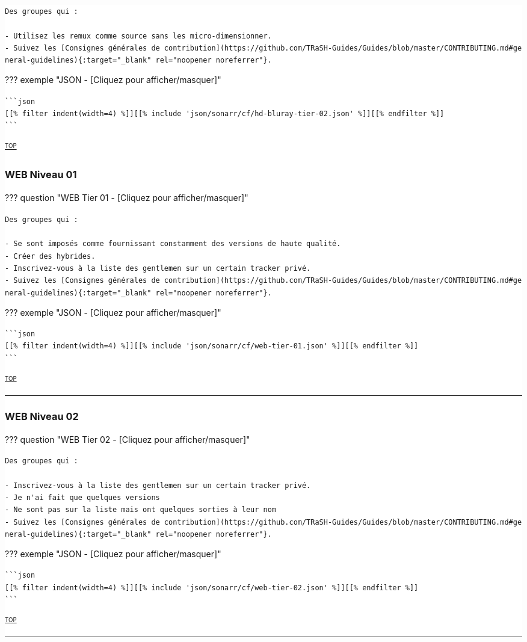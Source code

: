     Des groupes qui :

    - Utilisez les remux comme source sans les micro-dimensionner.
    - Suivez les [Consignes générales de contribution](https://github.com/TRaSH-Guides/Guides/blob/master/CONTRIBUTING.md#general-guidelines){:target="_blank" rel="noopener noreferrer"}.

??? exemple "JSON - [Cliquez pour afficher/masquer]"

    ```json
    [[% filter indent(width=4) %]][[% include 'json/sonarr/cf/hd-bluray-tier-02.json' %]][[% endfilter %]]
    ```

<sub><sup>[TOP](#index)</sup>

### WEB Niveau 01

??? question "WEB Tier 01 - [Cliquez pour afficher/masquer]"

    Des groupes qui :

    - Se sont imposés comme fournissant constamment des versions de haute qualité.
    - Créer des hybrides.
    - Inscrivez-vous à la liste des gentlemen sur un certain tracker privé.
    - Suivez les [Consignes générales de contribution](https://github.com/TRaSH-Guides/Guides/blob/master/CONTRIBUTING.md#general-guidelines){:target="_blank" rel="noopener noreferrer"}.

??? exemple "JSON - [Cliquez pour afficher/masquer]"

    ```json
    [[% filter indent(width=4) %]][[% include 'json/sonarr/cf/web-tier-01.json' %]][[% endfilter %]]
    ```

<sub><sup>[TOP](#index)</sup>

------

### WEB Niveau 02

??? question "WEB Tier 02 - [Cliquez pour afficher/masquer]"

    Des groupes qui :

    - Inscrivez-vous à la liste des gentlemen sur un certain tracker privé.
    - Je n'ai fait que quelques versions
    - Ne sont pas sur la liste mais ont quelques sorties à leur nom
    - Suivez les [Consignes générales de contribution](https://github.com/TRaSH-Guides/Guides/blob/master/CONTRIBUTING.md#general-guidelines){:target="_blank" rel="noopener noreferrer"}.

??? exemple "JSON - [Cliquez pour afficher/masquer]"

    ```json
    [[% filter indent(width=4) %]][[% include 'json/sonarr/cf/web-tier-02.json' %]][[% endfilter %]]
    ```

<sub><sup>[TOP](#index)</sup>

------

